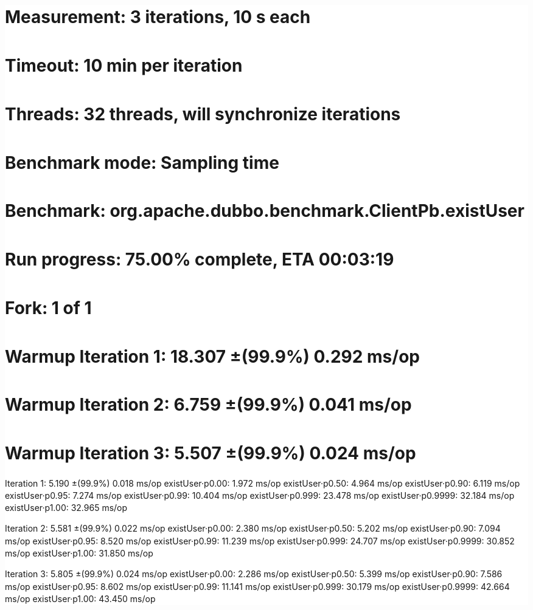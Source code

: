 # Measurement: 3 iterations, 10 s each
# Timeout: 10 min per iteration
# Threads: 32 threads, will synchronize iterations
# Benchmark mode: Sampling time
# Benchmark: org.apache.dubbo.benchmark.ClientPb.existUser

# Run progress: 75.00% complete, ETA 00:03:19
# Fork: 1 of 1
# Warmup Iteration   1: 18.307 ±(99.9%) 0.292 ms/op
# Warmup Iteration   2: 6.759 ±(99.9%) 0.041 ms/op
# Warmup Iteration   3: 5.507 ±(99.9%) 0.024 ms/op
Iteration   1: 5.190 ±(99.9%) 0.018 ms/op
                 existUser·p0.00:   1.972 ms/op
                 existUser·p0.50:   4.964 ms/op
                 existUser·p0.90:   6.119 ms/op
                 existUser·p0.95:   7.274 ms/op
                 existUser·p0.99:   10.404 ms/op
                 existUser·p0.999:  23.478 ms/op
                 existUser·p0.9999: 32.184 ms/op
                 existUser·p1.00:   32.965 ms/op

Iteration   2: 5.581 ±(99.9%) 0.022 ms/op
                 existUser·p0.00:   2.380 ms/op
                 existUser·p0.50:   5.202 ms/op
                 existUser·p0.90:   7.094 ms/op
                 existUser·p0.95:   8.520 ms/op
                 existUser·p0.99:   11.239 ms/op
                 existUser·p0.999:  24.707 ms/op
                 existUser·p0.9999: 30.852 ms/op
                 existUser·p1.00:   31.850 ms/op

Iteration   3: 5.805 ±(99.9%) 0.024 ms/op
                 existUser·p0.00:   2.286 ms/op
                 existUser·p0.50:   5.399 ms/op
                 existUser·p0.90:   7.586 ms/op
                 existUser·p0.95:   8.602 ms/op
                 existUser·p0.99:   11.141 ms/op
                 existUser·p0.999:  30.179 ms/op
                 existUser·p0.9999: 42.664 ms/op
                 existUser·p1.00:   43.450 ms/op
